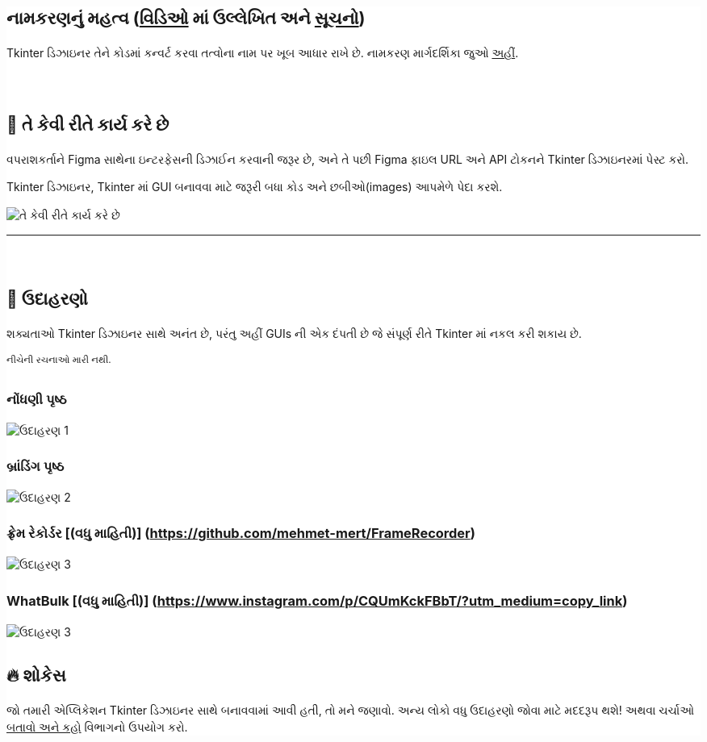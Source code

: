 ## નામકરણનું મહત્વ ([વિડિઓ](https://youtu.be/mFjE2-rbpm8) માં ઉલ્લેખિત અને [સૂચનો](/docs/instructions.gu-GU.md))

Tkinter ડિઝાઇનર તેને કોડમાં કન્વર્ટ કરવા તત્વોના નામ પર ખૂબ આધાર રાખે છે. નામકરણ માર્ગદર્શિકા જુઓ [અહીં](/docs/instructions.gu-GU.md).

<br>

## 📐 તે કેવી રીતે કાર્ય કરે છે

વપરાશકર્તાને Figma સાથેના ઇન્ટરફેસની ડિઝાઈન કરવાની જરૂર છે, અને તે પછી Figma ફાઇલ URL અને API ટોકનને Tkinter ડિઝાઇનરમાં પેસ્ટ કરો.

Tkinter ડિઝાઇનર, Tkinter માં GUI બનાવવા માટે જરૂરી બધા કોડ અને છબીઓ(images) આપમેળે પેદા કરશે.

<img width="467" alt="તે કેવી રીતે કાર્ય કરે છે" src = "https://user-images.githubusercontent.com/42001064/119832620-fb88c980-bf1b-11eb-8e9b-4affe7b92ba2.jpg">

___
<br>

## 🎯 ઉદાહરણો

શક્યતાઓ Tkinter ડિઝાઇનર સાથે અનંત છે, પરંતુ અહીં GUIs ની એક દંપતી છે જે સંપૂર્ણ રીતે Tkinter માં નકલ કરી શકાય છે.

<sup> નીચેની રચનાઓ મારી નથી. </sup>

### નોંધણી પૃષ્ઠ

<img width="467" alt="ઉદાહરણ 1" src = "https://user-images.githubusercontent.com/42001064/119250338-1f1adf80-bbbd-11eb-8ee1-72028a4e7a7f.png">

### બ્રાંડિંગ પૃષ્ઠ

<img width="467" alt = "ઉદાહરણ 2" src = "https://user-images.githubusercontent.com/42001064/119250668-496d9c80-bbbf-11eb-886b-cb1e75da18df.png">

### ફ્રેમ રેકોર્ડર [(વધુ માહિતી)] (<https://github.com/mehmet-mert/FrameRecorder>)

<img width="467" alt = "ઉદાહરણ 3" src = "https://user-images.githubusercontent.com/42001064/119834287-71d9fb80-bf1d-11eb-9acf-e7bfc8cc4d9e.png">

### WhatBulk [(વધુ માહિતી)] (<https://www.instagram.com/p/CQUmKckFBbT/?utm_medium=copy_link>)

<img width="467" alt = "ઉદાહરણ 3" src = "https://user-images.githubusercontent.com/42001064/122562284-87e06500-d060-11eb-8257-55f3b9dbecf0.PNG">

## 🔥 શોકેસ

જો તમારી એપ્લિકેશન Tkinter ડિઝાઇનર સાથે બનાવવામાં આવી હતી, તો મને જણાવો. અન્ય લોકો વધુ ઉદાહરણો જોવા માટે મદદરૂપ થશે!
અથવા ચર્ચાઓ [બતાવો અને કહો](https://github.com/ParthJadhav/Tkinter-Designer/discussion/categories/show-and-tell) વિભાગનો ઉપયોગ કરો.
